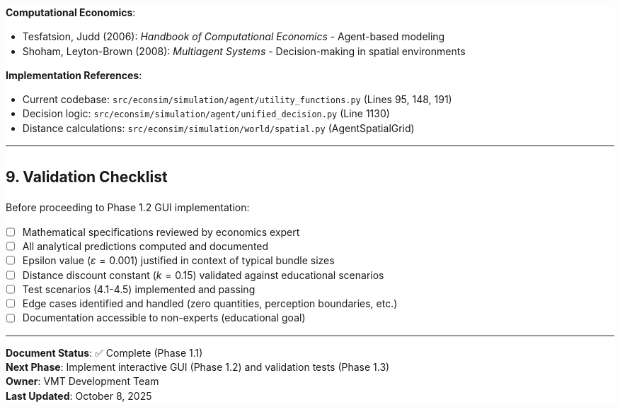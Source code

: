 **Computational Economics**:
- Tesfatsion, Judd (2006): *Handbook of Computational Economics* - Agent-based modeling
- Shoham, Leyton-Brown (2008): *Multiagent Systems* - Decision-making in spatial environments

**Implementation References**:
- Current codebase: `src/econsim/simulation/agent/utility_functions.py` (Lines 95, 148, 191)
- Decision logic: `src/econsim/simulation/agent/unified_decision.py` (Line 1130)
- Distance calculations: `src/econsim/simulation/world/spatial.py` (AgentSpatialGrid)

---

## 9. Validation Checklist

Before proceeding to Phase 1.2 GUI implementation:

- [ ] Mathematical specifications reviewed by economics expert
- [ ] All analytical predictions computed and documented
- [ ] Epsilon value ($\varepsilon = 0.001$) justified in context of typical bundle sizes
- [ ] Distance discount constant ($k = 0.15$) validated against educational scenarios
- [ ] Test scenarios (4.1-4.5) implemented and passing
- [ ] Edge cases identified and handled (zero quantities, perception boundaries, etc.)
- [ ] Documentation accessible to non-experts (educational goal)

---

**Document Status**: ✅ Complete (Phase 1.1)  
**Next Phase**: Implement interactive GUI (Phase 1.2) and validation tests (Phase 1.3)  
**Owner**: VMT Development Team  
**Last Updated**: October 8, 2025

